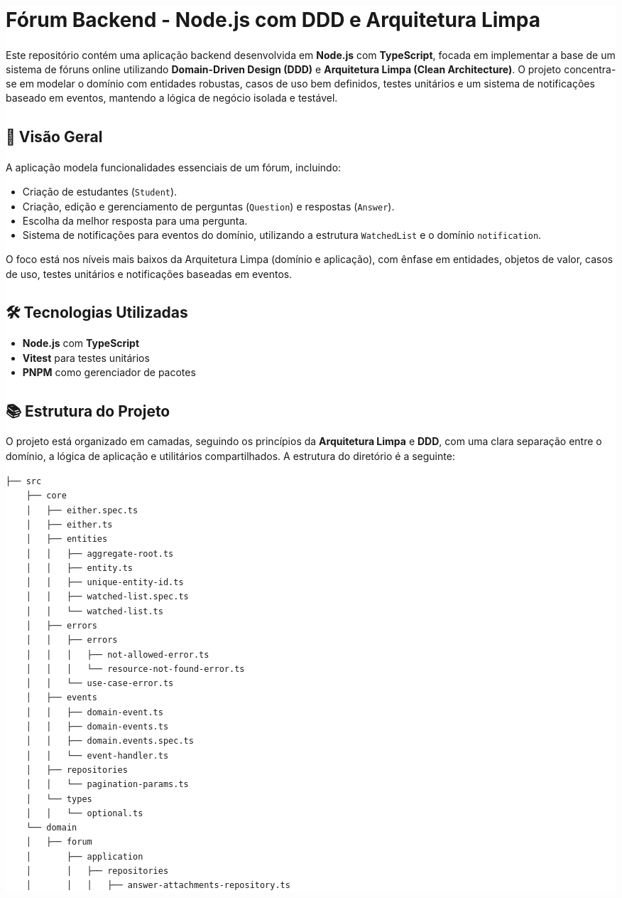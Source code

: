 # Fórum Backend - Node.js com DDD e Arquitetura Limpa

Este repositório contém uma aplicação backend desenvolvida em **Node.js** com **TypeScript**, focada em implementar a base de um sistema de fóruns online utilizando **Domain-Driven Design (DDD)** e **Arquitetura Limpa (Clean Architecture)**. O projeto concentra-se em modelar o domínio com entidades robustas, casos de uso bem definidos, testes unitários e um sistema de notificações baseado em eventos, mantendo a lógica de negócio isolada e testável.

## 📑 Visão Geral

A aplicação modela funcionalidades essenciais de um fórum, incluindo:

- Criação de estudantes (`Student`).
- Criação, edição e gerenciamento de perguntas (`Question`) e respostas (`Answer`).
- Escolha da melhor resposta para uma pergunta.
- Sistema de notificações para eventos do domínio, utilizando a estrutura `WatchedList` e o domínio `notification`.

O foco está nos níveis mais baixos da Arquitetura Limpa (domínio e aplicação), com ênfase em entidades, objetos de valor, casos de uso, testes unitários e notificações baseadas em eventos.

## 🛠 Tecnologias Utilizadas

- **Node.js** com **TypeScript**
- **Vitest** para testes unitários
- **PNPM** como gerenciador de pacotes

## 📚 Estrutura do Projeto

O projeto está organizado em camadas, seguindo os princípios da **Arquitetura Limpa** e **DDD**, com uma clara separação entre o domínio, a lógica de aplicação e utilitários compartilhados. A estrutura do diretório é a seguinte:

```
├── src
    ├── core
    │   ├── either.spec.ts
    │   ├── either.ts
    │   ├── entities
    │   │   ├── aggregate-root.ts
    │   │   ├── entity.ts
    │   │   ├── unique-entity-id.ts
    │   │   ├── watched-list.spec.ts
    │   │   └── watched-list.ts
    │   ├── errors
    │   │   ├── errors
    │   │   │   ├── not-allowed-error.ts
    │   │   │   └── resource-not-found-error.ts
    │   │   └── use-case-error.ts
    │   ├── events
    │   │   ├── domain-event.ts
    │   │   ├── domain-events.ts
    │   │   ├── domain.events.spec.ts
    │   │   └── event-handler.ts
    │   ├── repositories
    │   │   └── pagination-params.ts
    │   └── types
    │   │   └── optional.ts
    └── domain
    │   ├── forum
    │       ├── application
    │       │   ├── repositories
    │       │   │   ├── answer-attachments-repository.ts
```